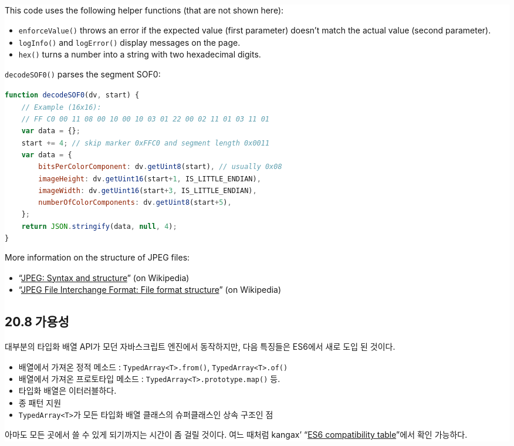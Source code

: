 This code uses the following helper functions (that are not shown here):

*   `enforceValue()` throws an error if the expected value (first parameter) doesn’t match the actual value (second parameter).
*   `logInfo()` and `logError()` display messages on the page.
*   `hex()` turns a number into a string with two hexadecimal digits.

`decodeSOF0()` parses the segment SOF0:


```javascript
function decodeSOF0(dv, start) {
    // Example (16x16):
    // FF C0 00 11 08 00 10 00 10 03 01 22 00 02 11 01 03 11 01
    var data = {};
    start += 4; // skip marker 0xFFC0 and segment length 0x0011
    var data = {
        bitsPerColorComponent: dv.getUint8(start), // usually 0x08
        imageHeight: dv.getUint16(start+1, IS_LITTLE_ENDIAN),
        imageWidth: dv.getUint16(start+3, IS_LITTLE_ENDIAN),
        numberOfColorComponents: dv.getUint8(start+5),
    };
    return JSON.stringify(data, null, 4);
}
```

More information on the structure of JPEG files:

*   “[JPEG: Syntax and structure](https://en.wikipedia.org/wiki/JPEG#Syntax_and_structure)” (on Wikipedia)
*   “[JPEG File Interchange Format: File format structure](https://en.wikipedia.org/wiki/JPEG_File_Interchange_Format#File_format_structure)” (on Wikipedia)

## 20.8 가용성
대부분의 타입화 배열 API가 모던 자바스크립트 엔진에서 동작하지만, 다음 특징들은 ES6에서 새로 도입 된 것이다. 

*   배열에서 가져온 정적 메소드 : `TypedArray<T>.from()`, `TypedArray<T>.of()`
*   배열에서 가져온 프로토타입 메소드 : `TypedArray<T>.prototype.map()` 등.
*   타입화 배열은 이터러블하다.
*   종 패턴 지원
*   `TypedArray<T>`가 모든 타입화 배열 클래스의 슈퍼클래스인 상속 구조인 점

아마도 모든 곳에서 쓸 수 있게 되기까지는 시간이 좀 걸릴 것이다. 여느 때처럼  kangax’ “[ES6 compatibility table](https://kangax.github.io/compat-table/es6/#typed_arrays)”에서 확인 가능하다. 

